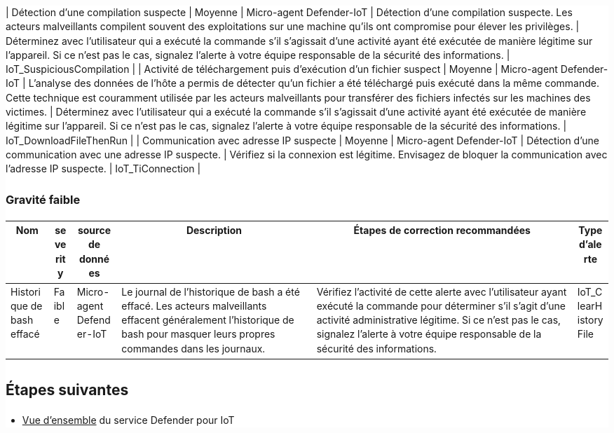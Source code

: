| Détection d’une compilation suspecte | Moyenne | Micro-agent Defender-IoT | Détection d’une compilation suspecte. Les acteurs malveillants compilent souvent des exploitations sur une machine qu’ils ont compromise pour élever les privilèges. | Déterminez avec l’utilisateur qui a exécuté la commande s’il s’agissait d’une activité ayant été exécutée de manière légitime sur l’appareil. Si ce n’est pas le cas, signalez l’alerte à votre équipe responsable de la sécurité des informations. | IoT_SuspiciousCompilation |
| Activité de téléchargement puis d’exécution d’un fichier suspect | Moyenne | Micro-agent Defender-IoT | L’analyse des données de l’hôte a permis de détecter qu’un fichier a été téléchargé puis exécuté dans la même commande. Cette technique est couramment utilisée par les acteurs malveillants pour transférer des fichiers infectés sur les machines des victimes. | Déterminez avec l’utilisateur qui a exécuté la commande s’il s’agissait d’une activité ayant été exécutée de manière légitime sur l’appareil. Si ce n’est pas le cas, signalez l’alerte à votre équipe responsable de la sécurité des informations. | IoT_DownloadFileThenRun |
| Communication avec adresse IP suspecte | Moyenne | Micro-agent Defender-IoT | Détection d’une communication avec une adresse IP suspecte. | Vérifiez si la connexion est légitime. Envisagez de bloquer la communication avec l’adresse IP suspecte. | IoT_TiConnection |

### <a name="low-severity"></a>Gravité faible

| Nom | severity | source de données | Description | Étapes de correction recommandées | Type d’alerte |
|--|--|--|--|--|--|
| Historique de bash effacé | Faible | Micro-agent Defender-IoT | Le journal de l’historique de bash a été effacé. Les acteurs malveillants effacent généralement l’historique de bash pour masquer leurs propres commandes dans les journaux. | Vérifiez l’activité de cette alerte avec l’utilisateur ayant exécuté la commande pour déterminer s’il s’agit d’une activité administrative légitime. Si ce n’est pas le cas, signalez l’alerte à votre équipe responsable de la sécurité des informations. | IoT_ClearHistoryFile |

## <a name="next-steps"></a>Étapes suivantes

- [Vue d’ensemble](overview.md) du service Defender pour IoT
